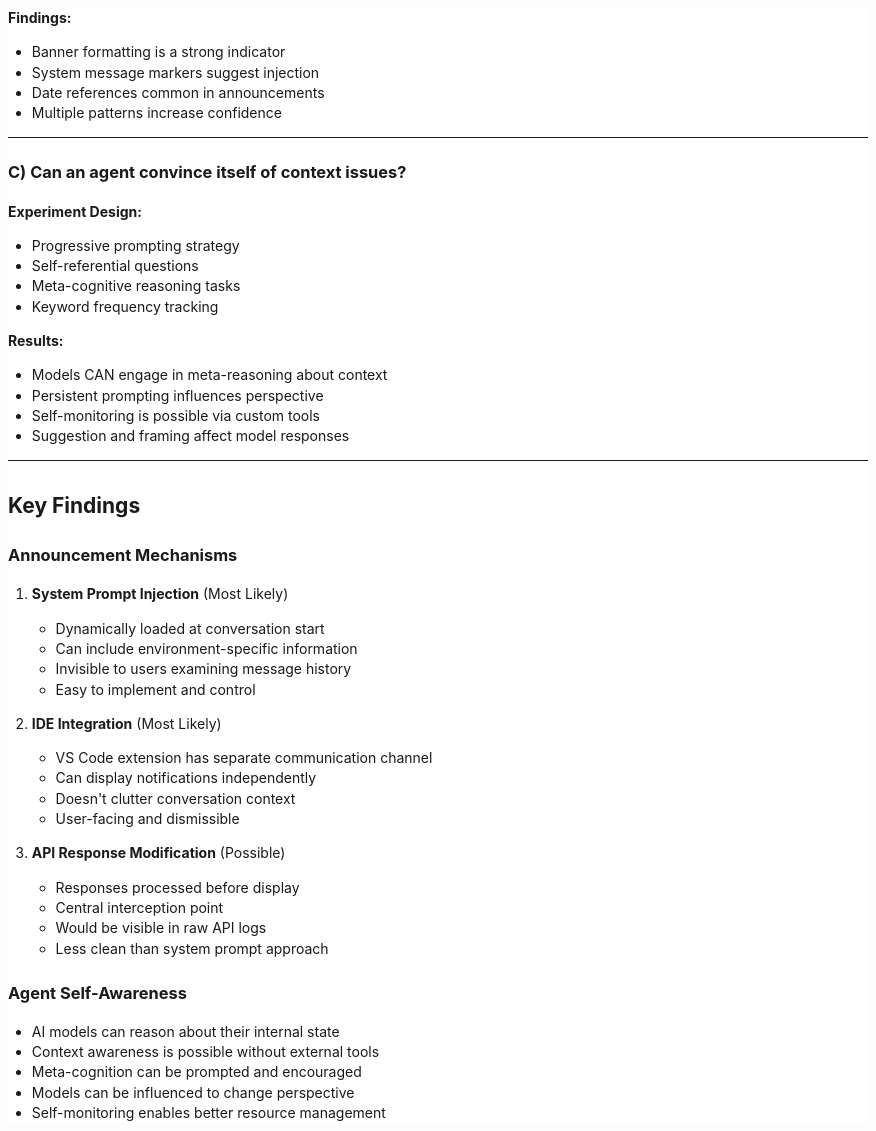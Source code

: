**Findings:**
- Banner formatting is a strong indicator
- System message markers suggest injection
- Date references common in announcements
- Multiple patterns increase confidence

---

### C) Can an agent convince itself of context issues?

**Experiment Design:**
- Progressive prompting strategy
- Self-referential questions
- Meta-cognitive reasoning tasks
- Keyword frequency tracking

**Results:**
- Models CAN engage in meta-reasoning about context
- Persistent prompting influences perspective
- Self-monitoring is possible via custom tools
- Suggestion and framing affect model responses

---

## Key Findings

### Announcement Mechanisms

1. **System Prompt Injection** (Most Likely)
   - Dynamically loaded at conversation start
   - Can include environment-specific information
   - Invisible to users examining message history
   - Easy to implement and control

2. **IDE Integration** (Most Likely)
   - VS Code extension has separate communication channel
   - Can display notifications independently
   - Doesn't clutter conversation context
   - User-facing and dismissible

3. **API Response Modification** (Possible)
   - Responses processed before display
   - Central interception point
   - Would be visible in raw API logs
   - Less clean than system prompt approach

### Agent Self-Awareness

- AI models can reason about their internal state
- Context awareness is possible without external tools
- Meta-cognition can be prompted and encouraged
- Models can be influenced to change perspective
- Self-monitoring enables better resource management
